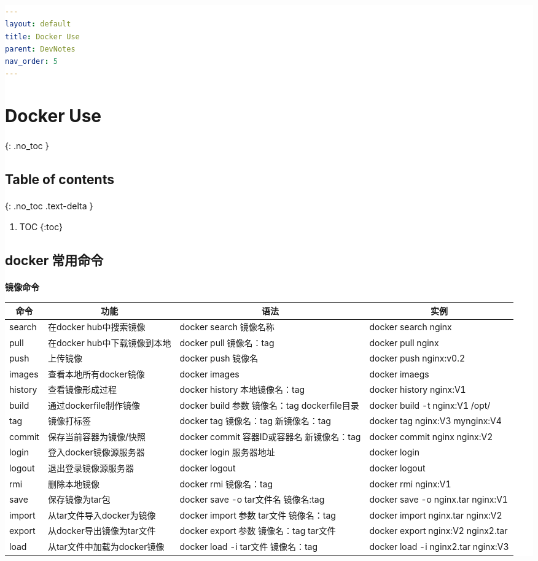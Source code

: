 ```yaml
---
layout: default
title: Docker Use
parent: DevNotes
nav_order: 5
---
```


# Docker Use
{: .no_toc }

## Table of contents
{: .no_toc .text-delta }

1. TOC
{:toc}

docker 常用命令
--------------------------------------------

**镜像命令**

|命令	|功能|	语法|	实例|
|-|-|-|-|
|search	|在docker hub中搜索镜像 |docker search 镜像名称|	docker search nginx |
|pull	|在docker hub中下载镜像到本地| docker pull 镜像名：tag | docker pull nginx |
|push	|上传镜像	|docker push 镜像名	|docker push nginx:v0.2 |
|images	|查看本地所有docker镜像	|docker images	|docker imaegs |
|history	|查看镜像形成过程	|docker history 本地镜像名：tag	|docker history nginx:V1 |
|build	|通过dockerfile制作镜像	|docker build 参数 镜像名：tag dockerfile目录	|docker build -t nginx:V1 /opt/ |
|tag	|镜像打标签	|docker tag 镜像名：tag 新镜像名：tag	|docker tag nginx:V3 mynginx:V4|
|commit	|保存当前容器为镜像/快照	|docker commit 容器ID或容器名 新镜像名：tag	|docker commit nginx nginx:V2 |
|login	|登入docker镜像源服务器	|docker login 服务器地址	|docker login |
|logout	|退出登录镜像源服务器	|docker logout	|docker logout |
|rmi	|删除本地镜像	|docker rmi 镜像名：tag	|docker rmi nginx:V1 |
|save	|保存镜像为tar包	|docker save -o tar文件名 镜像名:tag	|docker save -o nginx.tar nginx:V1 |
|import	|从tar文件导入docker为镜像	|docker import 参数 tar文件 镜像名：tag	|docker import nginx.tar nginx:V2 |
|export	|从docker导出镜像为tar文件	|docker export 参数 镜像名：tag tar文件	|docker export nginx:V2 nginx2.tar |
|load	|从tar文件中加载为docker镜像	|docker load -i tar文件 镜像名：tag	|docker load -i nginx2.tar nginx:V3 |
